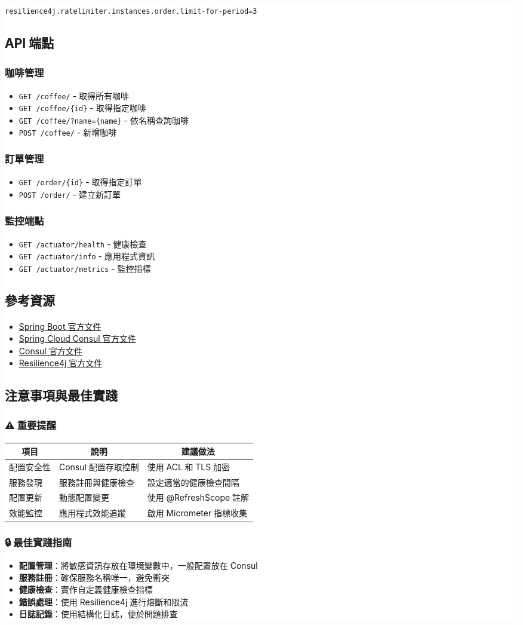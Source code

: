 ```properties
resilience4j.ratelimiter.instances.order.limit-for-period=3
```

## API 端點

### 咖啡管理
- `GET /coffee/` - 取得所有咖啡
- `GET /coffee/{id}` - 取得指定咖啡
- `GET /coffee/?name={name}` - 依名稱查詢咖啡
- `POST /coffee/` - 新增咖啡

### 訂單管理
- `GET /order/{id}` - 取得指定訂單
- `POST /order/` - 建立新訂單

### 監控端點
- `GET /actuator/health` - 健康檢查
- `GET /actuator/info` - 應用程式資訊
- `GET /actuator/metrics` - 監控指標

## 參考資源

- [Spring Boot 官方文件](https://spring.io/projects/spring-boot)
- [Spring Cloud Consul 官方文件](https://spring.io/projects/spring-cloud-consul)
- [Consul 官方文件](https://www.consul.io/docs)
- [Resilience4j 官方文件](https://resilience4j.readme.io/)

## 注意事項與最佳實踐

### ⚠️ 重要提醒

| 項目 | 說明 | 建議做法 |
|------|------|----------|
| 配置安全性 | Consul 配置存取控制 | 使用 ACL 和 TLS 加密 |
| 服務發現 | 服務註冊與健康檢查 | 設定適當的健康檢查間隔 |
| 配置更新 | 動態配置變更 | 使用 @RefreshScope 註解 |
| 效能監控 | 應用程式效能追蹤 | 啟用 Micrometer 指標收集 |

### 🔒 最佳實踐指南

- **配置管理**：將敏感資訊存放在環境變數中，一般配置放在 Consul
- **服務註冊**：確保服務名稱唯一，避免衝突
- **健康檢查**：實作自定義健康檢查指標
- **錯誤處理**：使用 Resilience4j 進行熔斷和限流
- **日誌記錄**：使用結構化日誌，便於問題排查
